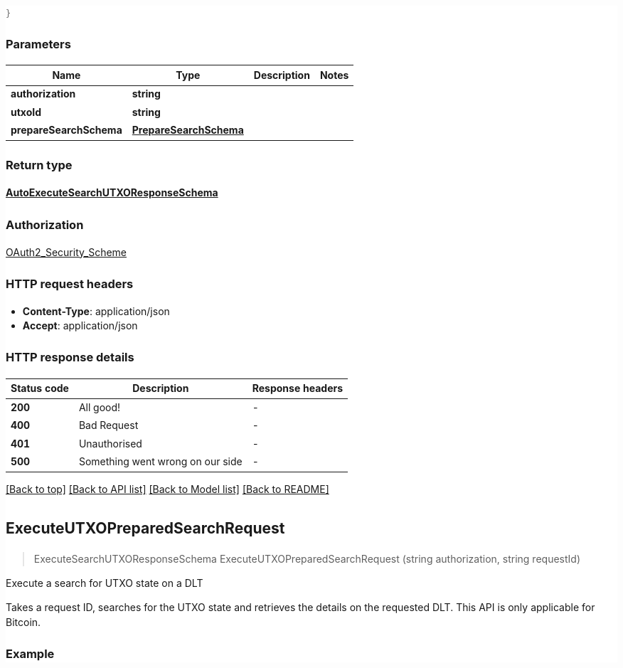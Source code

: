 ```csharp
}
```

### Parameters


Name | Type | Description  | Notes
------------- | ------------- | ------------- | -------------
 **authorization** | **string**|  | 
 **utxoId** | **string**|  | 
 **prepareSearchSchema** | [**PrepareSearchSchema**](PrepareSearchSchema.md)|  | 

### Return type

[**AutoExecuteSearchUTXOResponseSchema**](AutoExecuteSearchUTXOResponseSchema.md)

### Authorization

[OAuth2_Security_Scheme](../README.md#OAuth2_Security_Scheme)

### HTTP request headers

- **Content-Type**: application/json
- **Accept**: application/json


### HTTP response details
| Status code | Description | Response headers |
|-------------|-------------|------------------|
| **200** | All good! |  -  |
| **400** | Bad Request |  -  |
| **401** | Unauthorised |  -  |
| **500** | Something went wrong on our side |  -  |

[[Back to top]](#)
[[Back to API list]](../README.md#documentation-for-api-endpoints)
[[Back to Model list]](../README.md#documentation-for-models)
[[Back to README]](../README.md)


## ExecuteUTXOPreparedSearchRequest

> ExecuteSearchUTXOResponseSchema ExecuteUTXOPreparedSearchRequest (string authorization, string requestId)

Execute a search for UTXO state on a DLT

Takes a request ID, searches for the UTXO state and retrieves the details on the requested DLT. This API is only applicable for Bitcoin.

### Example
